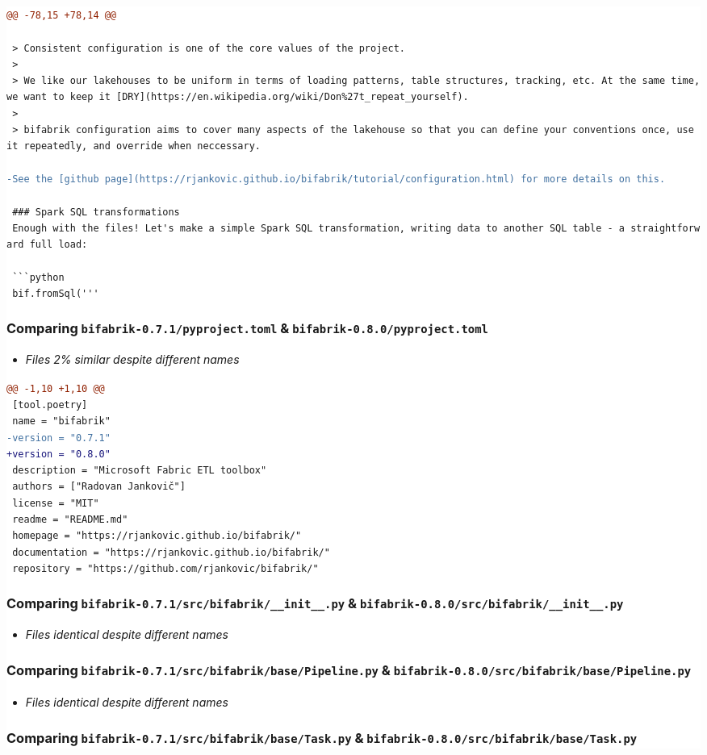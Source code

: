 ```diff
@@ -78,15 +78,14 @@
 
 > Consistent configuration is one of the core values of the project.
 > 
 > We like our lakehouses to be uniform in terms of loading patterns, table structures, tracking, etc. At the same time, we want to keep it [DRY](https://en.wikipedia.org/wiki/Don%27t_repeat_yourself).
 > 
 > bifabrik configuration aims to cover many aspects of the lakehouse so that you can define your conventions once, use it repeatedly, and override when neccessary.
 
-See the [github page](https://rjankovic.github.io/bifabrik/tutorial/configuration.html) for more details on this.
 
 ### Spark SQL transformations
 Enough with the files! Let's make a simple Spark SQL transformation, writing data to another SQL table - a straightforward full load:
 
 ```python
 bif.fromSql('''
```

### Comparing `bifabrik-0.7.1/pyproject.toml` & `bifabrik-0.8.0/pyproject.toml`

 * *Files 2% similar despite different names*

```diff
@@ -1,10 +1,10 @@
 [tool.poetry]
 name = "bifabrik"
-version = "0.7.1"
+version = "0.8.0"
 description = "Microsoft Fabric ETL toolbox"
 authors = ["Radovan Jankovič"]
 license = "MIT"
 readme = "README.md"
 homepage = "https://rjankovic.github.io/bifabrik/"
 documentation = "https://rjankovic.github.io/bifabrik/"
 repository = "https://github.com/rjankovic/bifabrik/"
```

### Comparing `bifabrik-0.7.1/src/bifabrik/__init__.py` & `bifabrik-0.8.0/src/bifabrik/__init__.py`

 * *Files identical despite different names*

### Comparing `bifabrik-0.7.1/src/bifabrik/base/Pipeline.py` & `bifabrik-0.8.0/src/bifabrik/base/Pipeline.py`

 * *Files identical despite different names*

### Comparing `bifabrik-0.7.1/src/bifabrik/base/Task.py` & `bifabrik-0.8.0/src/bifabrik/base/Task.py`
